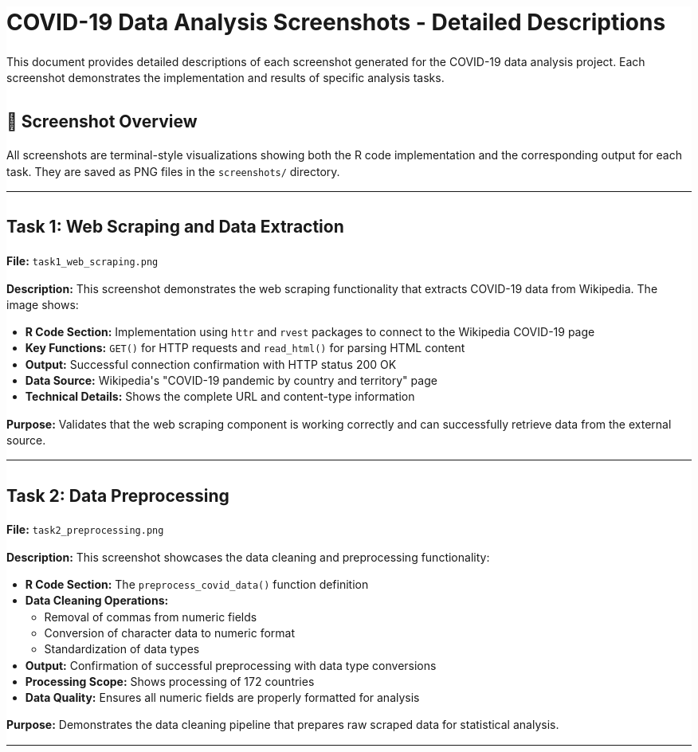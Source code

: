 # COVID-19 Data Analysis Screenshots - Detailed Descriptions

This document provides detailed descriptions of each screenshot generated for the COVID-19 data analysis project. Each screenshot demonstrates the implementation and results of specific analysis tasks.

## 📸 Screenshot Overview

All screenshots are terminal-style visualizations showing both the R code implementation and the corresponding output for each task. They are saved as PNG files in the `screenshots/` directory.

---

## Task 1: Web Scraping and Data Extraction
**File:** `task1_web_scraping.png`

**Description:**
This screenshot demonstrates the web scraping functionality that extracts COVID-19 data from Wikipedia. The image shows:

- **R Code Section:** Implementation using `httr` and `rvest` packages to connect to the Wikipedia COVID-19 page
- **Key Functions:** `GET()` for HTTP requests and `read_html()` for parsing HTML content
- **Output:** Successful connection confirmation with HTTP status 200 OK
- **Data Source:** Wikipedia's "COVID-19 pandemic by country and territory" page
- **Technical Details:** Shows the complete URL and content-type information

**Purpose:** Validates that the web scraping component is working correctly and can successfully retrieve data from the external source.

---

## Task 2: Data Preprocessing
**File:** `task2_preprocessing.png`

**Description:**
This screenshot showcases the data cleaning and preprocessing functionality:

- **R Code Section:** The `preprocess_covid_data()` function definition
- **Data Cleaning Operations:** 
  - Removal of commas from numeric fields
  - Conversion of character data to numeric format
  - Standardization of data types
- **Output:** Confirmation of successful preprocessing with data type conversions
- **Processing Scope:** Shows processing of 172 countries
- **Data Quality:** Ensures all numeric fields are properly formatted for analysis

**Purpose:** Demonstrates the data cleaning pipeline that prepares raw scraped data for statistical analysis.

---
